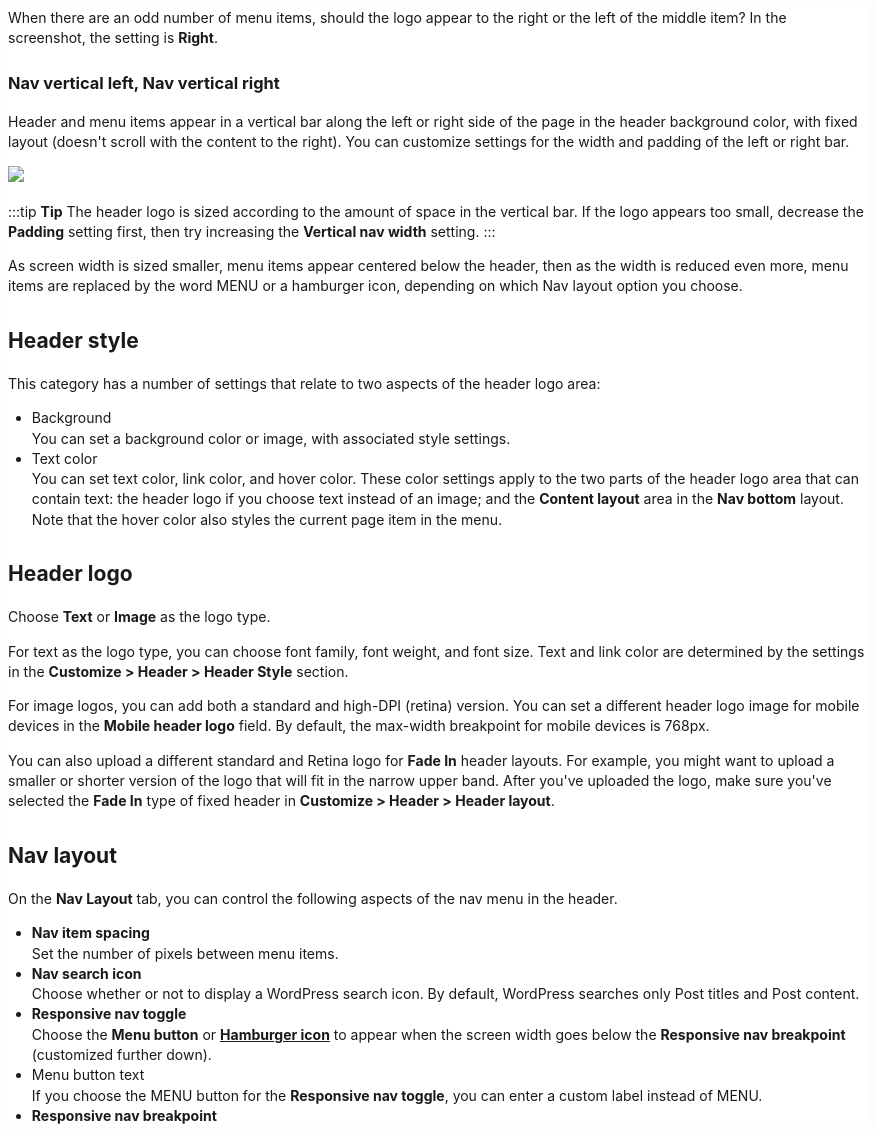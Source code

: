 When there are an odd number of menu items, should the logo appear to the right or the left of the middle item? In the screenshot, the setting is **Right**.

### Nav vertical left, Nav vertical right

Header and menu items appear in a vertical bar along the left or right side of the page in the header background color, with fixed layout (doesn't scroll with the content to the right). You can customize settings for the width and padding of the left or right bar.

![](/img/customizer-settings-the-header-tab-ceb06eb7.jpg)

:::tip **Tip**
The header logo is sized according to the amount of space in the vertical bar. If the logo appears too small, decrease the **Padding** setting first, then try increasing the **Vertical nav width** setting.
:::

As screen width is sized smaller, menu items appear centered below the header, then as the width is reduced even more, menu items are replaced by the word MENU or a hamburger icon, depending on which Nav layout option you choose.

## Header style

This category has a number of settings that relate to two aspects of the header logo area:

* Background  
  You can set a background color or image, with associated style settings.
* Text color  
  You can set text color, link color, and hover color. These color settings apply to the two parts of the header logo area that can contain text: the header logo if you choose text instead of an image; and the **Content layout** area in the **Nav bottom** layout. Note that the hover color also styles the current page item in the menu.

## Header logo

Choose **Text** or **Image** as the logo type.

For text as the logo type, you can choose font family, font weight, and font size. Text and link color are determined by the settings in the **Customize > Header > Header Style** section.

For image logos, you can add both a standard and high-DPI (retina) version. You can set a different header logo image for mobile devices in the **Mobile header logo** field. By default, the max-width breakpoint for mobile devices is 768px.

You can also upload a different standard and Retina logo for **Fade In** header layouts. For example, you might want to upload a smaller or shorter version of the logo that will fit in the narrow upper band. After you've uploaded the logo, make sure you've selected the **Fade In** type of fixed header in **Customize > Header > Header layout**.

## Nav layout

On the **Nav Layout** tab, you can control the following aspects of the nav menu in the header.

* **Nav item spacing**  
  Set the number of pixels between menu items.
* **Nav search icon**  
  Choose whether or not to display a WordPress search icon. By default, WordPress searches only Post  titles and Post content.
* **Responsive nav toggle**  
  Choose the **Menu button** or [**Hamburger icon**](https://en.wikipedia.org/wiki/Hamburger_button) to appear when the screen width goes below the **Responsive nav breakpoint** (customized further down).
* Menu button text  
  If you choose the MENU button for the **Responsive nav toggle**, you can enter a custom label instead of MENU.
* **Responsive nav breakpoint**  